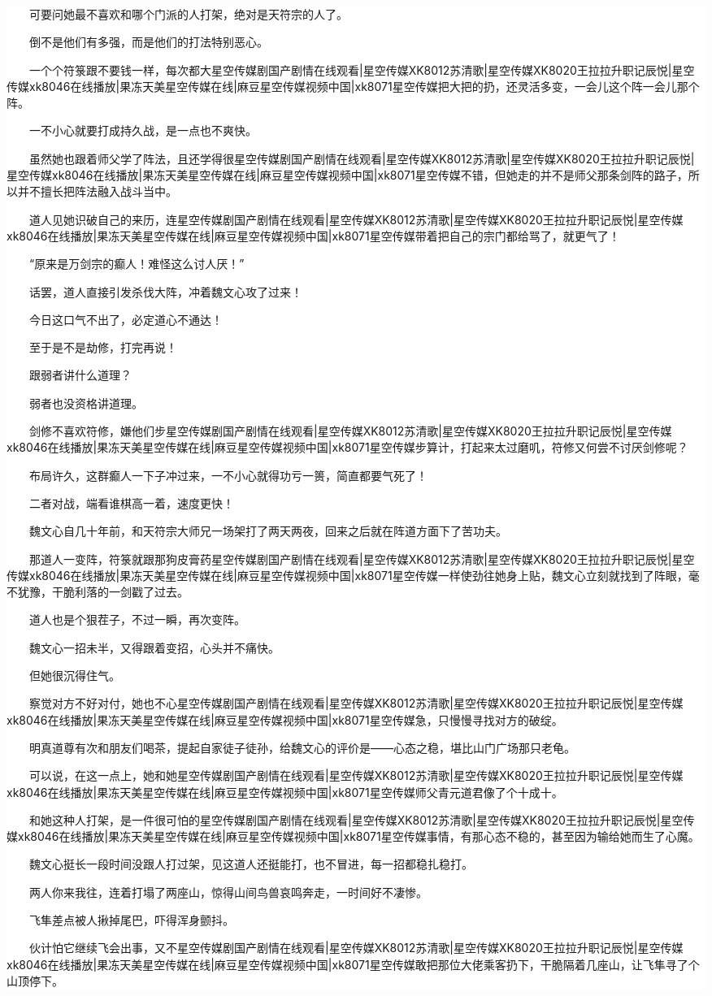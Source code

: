 　　可要问她最不喜欢和哪个门派的人打架，绝对是天符宗的人了。

　　倒不是他们有多强，而是他们的打法特别恶心。

　　一个个符箓跟不要钱一样，每次都大星空传媒剧国产剧情在线观看|星空传媒XK8012苏清歌|星空传媒XK8020王拉拉升职记辰悦|星空传媒xk8046在线播放|果冻天美星空传媒在线|麻豆星空传媒视频中国|xk8071星空传媒把大把的扔，还灵活多变，一会儿这个阵一会儿那个阵。

　　一不小心就要打成持久战，是一点也不爽快。

　　虽然她也跟着师父学了阵法，且还学得很星空传媒剧国产剧情在线观看|星空传媒XK8012苏清歌|星空传媒XK8020王拉拉升职记辰悦|星空传媒xk8046在线播放|果冻天美星空传媒在线|麻豆星空传媒视频中国|xk8071星空传媒不错，但她走的并不是师父那条剑阵的路子，所以并不擅长把阵法融入战斗当中。

　　道人见她识破自己的来历，连星空传媒剧国产剧情在线观看|星空传媒XK8012苏清歌|星空传媒XK8020王拉拉升职记辰悦|星空传媒xk8046在线播放|果冻天美星空传媒在线|麻豆星空传媒视频中国|xk8071星空传媒带着把自己的宗门都给骂了，就更气了！

　　“原来是万剑宗的癫人！难怪这么讨人厌！”

　　话罢，道人直接引发杀伐大阵，冲着魏文心攻了过来！

　　今日这口气不出了，必定道心不通达！

　　至于是不是劫修，打完再说！

　　跟弱者讲什么道理？

　　弱者也没资格讲道理。

　　剑修不喜欢符修，嫌他们步星空传媒剧国产剧情在线观看|星空传媒XK8012苏清歌|星空传媒XK8020王拉拉升职记辰悦|星空传媒xk8046在线播放|果冻天美星空传媒在线|麻豆星空传媒视频中国|xk8071星空传媒步算计，打起来太过磨叽，符修又何尝不讨厌剑修呢？

　　布局许久，这群癫人一下子冲过来，一不小心就得功亏一篑，简直都要气死了！

　　二者对战，端看谁棋高一着，速度更快！

　　魏文心自几十年前，和天符宗大师兄一场架打了两天两夜，回来之后就在阵道方面下了苦功夫。

　　那道人一变阵，符箓就跟那狗皮膏药星空传媒剧国产剧情在线观看|星空传媒XK8012苏清歌|星空传媒XK8020王拉拉升职记辰悦|星空传媒xk8046在线播放|果冻天美星空传媒在线|麻豆星空传媒视频中国|xk8071星空传媒一样使劲往她身上贴，魏文心立刻就找到了阵眼，毫不犹豫，干脆利落的一剑戳了过去。

　　道人也是个狠茬子，不过一瞬，再次变阵。

　　魏文心一招未半，又得跟着变招，心头并不痛快。

　　但她很沉得住气。

　　察觉对方不好对付，她也不心星空传媒剧国产剧情在线观看|星空传媒XK8012苏清歌|星空传媒XK8020王拉拉升职记辰悦|星空传媒xk8046在线播放|果冻天美星空传媒在线|麻豆星空传媒视频中国|xk8071星空传媒急，只慢慢寻找对方的破绽。

　　明真道尊有次和朋友们喝茶，提起自家徒子徒孙，给魏文心的评价是——心态之稳，堪比山门广场那只老龟。

　　可以说，在这一点上，她和她星空传媒剧国产剧情在线观看|星空传媒XK8012苏清歌|星空传媒XK8020王拉拉升职记辰悦|星空传媒xk8046在线播放|果冻天美星空传媒在线|麻豆星空传媒视频中国|xk8071星空传媒师父青元道君像了个十成十。

　　和她这种人打架，是一件很可怕的星空传媒剧国产剧情在线观看|星空传媒XK8012苏清歌|星空传媒XK8020王拉拉升职记辰悦|星空传媒xk8046在线播放|果冻天美星空传媒在线|麻豆星空传媒视频中国|xk8071星空传媒事情，有那心态不稳的，甚至因为输给她而生了心魔。

　　魏文心挺长一段时间没跟人打过架，见这道人还挺能打，也不冒进，每一招都稳扎稳打。

　　两人你来我往，连着打塌了两座山，惊得山间鸟兽哀鸣奔走，一时间好不凄惨。

　　飞隼差点被人揪掉尾巴，吓得浑身颤抖。

　　伙计怕它继续飞会出事，又不星空传媒剧国产剧情在线观看|星空传媒XK8012苏清歌|星空传媒XK8020王拉拉升职记辰悦|星空传媒xk8046在线播放|果冻天美星空传媒在线|麻豆星空传媒视频中国|xk8071星空传媒敢把那位大佬乘客扔下，干脆隔着几座山，让飞隼寻了个山顶停下。
